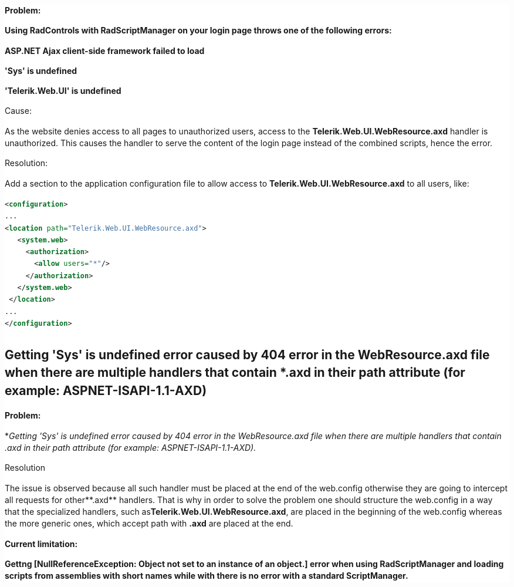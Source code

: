 
**Problem:**

**Using RadControls with RadScriptManager on your login page throws one of the following errors:**

**ASP.NET Ajax client-side framework failed to load**

**'Sys' is undefined**

**'Telerik.Web.UI' is undefined**

Cause:

As the website denies access to all pages to unauthorized users, access to the **Telerik.Web.UI.WebResource.axd** handler is unauthorized. This causes the handler to serve the content of the login page instead of the combined scripts, hence the error.

Resolution:

Add a **<location>** section to the application configuration file to allow access to **Telerik.Web.UI.WebResource.axd** to all users, like:

````XML
<configuration>
...
<location path="Telerik.Web.UI.WebResource.axd">
   <system.web>
	 <authorization>
	   <allow users="*"/>
	 </authorization>
   </system.web>
 </location>
...
</configuration> 
````



## Getting 'Sys' is undefined error caused by 404 error in the WebResource.axd file when there are multiple handlers that contain \*.axd in their path attribute (for example: ASPNET-ISAPI-1.1-AXD)

**Problem:**

**Getting 'Sys' is undefined error caused by 404 error in the WebResource.axd file when there are multiple handlers that contain *.axd in their path attribute (for example: ASPNET-ISAPI-1.1-AXD).**

Resolution

The issue is observed because all such handler must be placed at the end of the web.config otherwise they are going to intercept all requests for other**.axd** handlers. That is why in order to solve the problem one should structure the web.config in a way that the specialized handlers, such as**Telerik.Web.UI.WebResource.axd**, are placed in the beginning of the web.config whereas the more generic ones, which accept path with **.axd** are placed at the end.

**Current limitation:**

**Gettng [NullReferenceException: Object not set to an instance of an object.] error when using RadScriptManager and loading scripts from assemblies with short names while with there is no error with a standard ScriptManager.**
